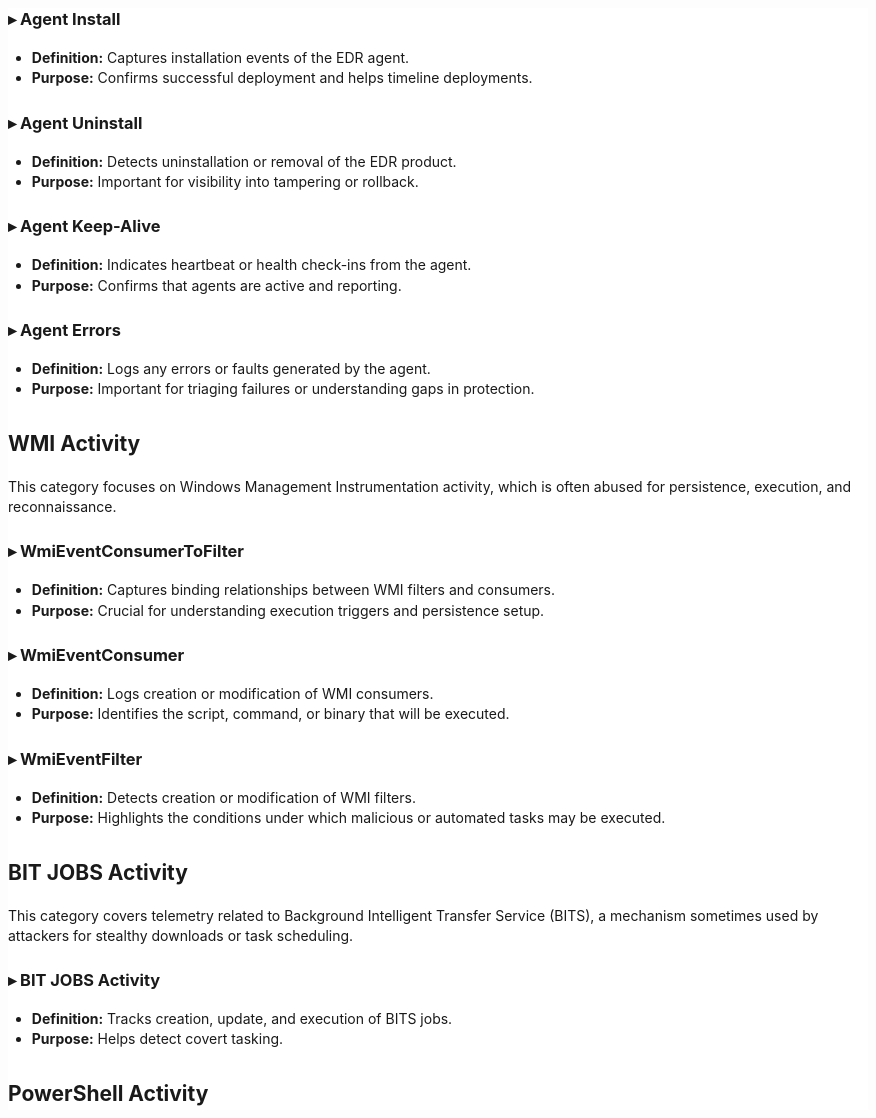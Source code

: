 ### **▸ Agent Install**

* **Definition:** Captures installation events of the EDR agent.  
* **Purpose:** Confirms successful deployment and helps timeline deployments.

### **▸ Agent Uninstall**

* **Definition:** Detects uninstallation or removal of the EDR product.  
* **Purpose:** Important for visibility into tampering or rollback.

### **▸ Agent Keep-Alive**

* **Definition:** Indicates heartbeat or health check-ins from the agent.  
* **Purpose:** Confirms that agents are active and reporting.

### **▸ Agent Errors**

* **Definition:** Logs any errors or faults generated by the agent.  
* **Purpose:** Important for triaging failures or understanding gaps in protection.

## **WMI Activity**

This category focuses on Windows Management Instrumentation activity, which is often abused for persistence, execution, and reconnaissance.

### **▸ WmiEventConsumerToFilter**

* **Definition:** Captures binding relationships between WMI filters and consumers.  
* **Purpose:** Crucial for understanding execution triggers and persistence setup.

### **▸ WmiEventConsumer**

* **Definition:** Logs creation or modification of WMI consumers.  
* **Purpose:** Identifies the script, command, or binary that will be executed.

### **▸ WmiEventFilter**

* **Definition:** Detects creation or modification of WMI filters.  
* **Purpose:** Highlights the conditions under which malicious or automated tasks may be executed.

## **BIT JOBS Activity**

This category covers telemetry related to Background Intelligent Transfer Service (BITS), a mechanism sometimes used by attackers for stealthy downloads or task scheduling.

### **▸ BIT JOBS Activity**

* **Definition:** Tracks creation, update, and execution of BITS jobs.  
* **Purpose:** Helps detect covert tasking.

## **PowerShell Activity**
